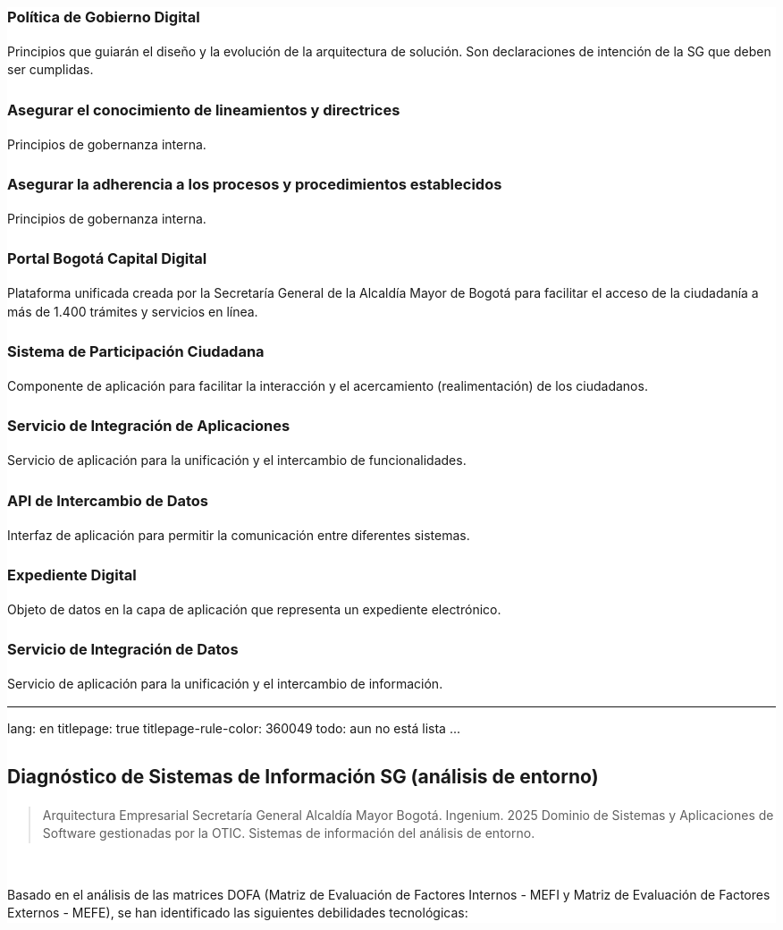 ### Política de Gobierno Digital
Principios que guiarán el diseño y la evolución de la arquitectura de solución. Son declaraciones de intención de la SG que deben ser cumplidas.
### Asegurar el conocimiento de lineamientos y directrices
Principios de gobernanza interna.
### Asegurar la adherencia a los procesos y procedimientos establecidos
Principios de gobernanza interna.
### Portal Bogotá Capital Digital
Plataforma unificada creada por la Secretaría General de la Alcaldía Mayor de Bogotá para facilitar el acceso de la ciudadanía a más de 1.400 trámites y servicios en línea.

### Sistema de Participación Ciudadana
Componente de aplicación para facilitar la interacción y el acercamiento (realimentación) de los ciudadanos.

### Servicio de Integración de Aplicaciones
Servicio de aplicación para la unificación y el intercambio de funcionalidades.
### API de Intercambio de Datos
Interfaz de aplicación para permitir la comunicación entre diferentes sistemas.
### Expediente Digital
Objeto de datos en la capa de aplicación que representa un expediente electrónico.
### Servicio de Integración de Datos
Servicio de aplicación para la unificación y el intercambio de información.





---
lang: en
titlepage: true
titlepage-rule-color: 360049
todo: aun no está lista
...



## Diagnóstico de Sistemas de Información SG (análisis de entorno)

> Arquitectura Empresarial Secretaría General Alcaldía Mayor Bogotá.  Ingenium. 2025  Dominio de Sistemas y Aplicaciones de Software gestionadas por la OTIC. Sistemas de información del análisis de entorno.   

<br>

Basado en el análisis de las matrices DOFA (Matriz de Evaluación de Factores Internos - MEFI y Matriz de Evaluación de Factores Externos - MEFE), se han identificado las siguientes debilidades tecnológicas:
